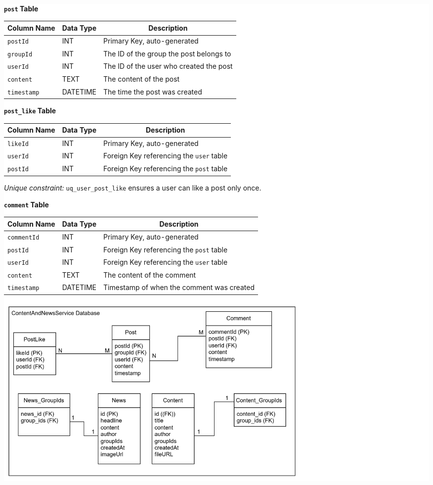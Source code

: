**`post` Table**

| Column Name   | Data Type     | Description                                            |
|---------------|---------------|--------------------------------------------------------|
| `postId`      | INT           | Primary Key, auto-generated                            |
| `groupId`     | INT           | The ID of the group the post belongs to              |
| `userId`      | INT           | The ID of the user who created the post                |
| `content`     | TEXT          | The content of the post                                |
| `timestamp`   | DATETIME      | The time the post was created                          |

**`post_like` Table**

| Column Name   | Data Type  | Description                                     |
|---------------|------------|-------------------------------------------------|
| `likeId`      | INT        | Primary Key, auto-generated                     |
| `userId`      | INT        | Foreign Key referencing the `user` table        |
| `postId`      | INT        | Foreign Key referencing the `post` table        |

*Unique constraint:* `uq_user_post_like` ensures a user can like a post only once.

**`comment` Table**

| Column Name   | Data Type  | Description                                     |
|---------------|------------|-------------------------------------------------|
| `commentId`   | INT        | Primary Key, auto-generated                     |
| `postId`      | INT        | Foreign Key referencing the `post` table        |
| `userId`      | INT        | Foreign Key referencing the `user` table        |
| `content`     | TEXT       | The content of the comment                      |
| `timestamp`   | DATETIME   | Timestamp of when the comment was created       |

<img src="img_1.png" align="center" alt="content and news db" width="600"/>
